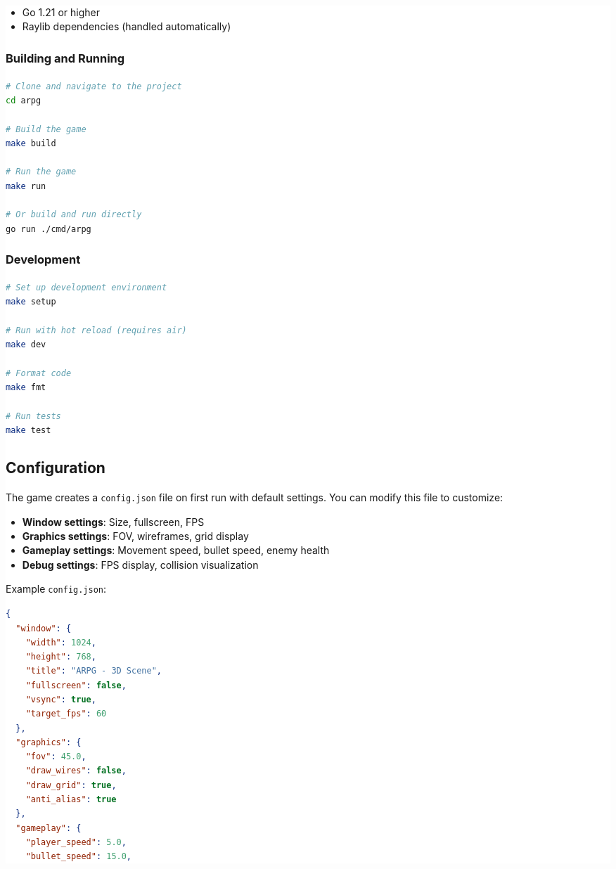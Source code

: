 - Go 1.21 or higher
- Raylib dependencies (handled automatically)

### Building and Running

```bash
# Clone and navigate to the project
cd arpg

# Build the game
make build

# Run the game
make run

# Or build and run directly
go run ./cmd/arpg
```

### Development

```bash
# Set up development environment
make setup

# Run with hot reload (requires air)
make dev

# Format code
make fmt

# Run tests
make test
```

## Configuration

The game creates a `config.json` file on first run with default settings. You can modify this file to customize:

- **Window settings**: Size, fullscreen, FPS
- **Graphics settings**: FOV, wireframes, grid display
- **Gameplay settings**: Movement speed, bullet speed, enemy health
- **Debug settings**: FPS display, collision visualization

Example `config.json`:

```json
{
  "window": {
    "width": 1024,
    "height": 768,
    "title": "ARPG - 3D Scene",
    "fullscreen": false,
    "vsync": true,
    "target_fps": 60
  },
  "graphics": {
    "fov": 45.0,
    "draw_wires": false,
    "draw_grid": true,
    "anti_alias": true
  },
  "gameplay": {
    "player_speed": 5.0,
    "bullet_speed": 15.0,
```